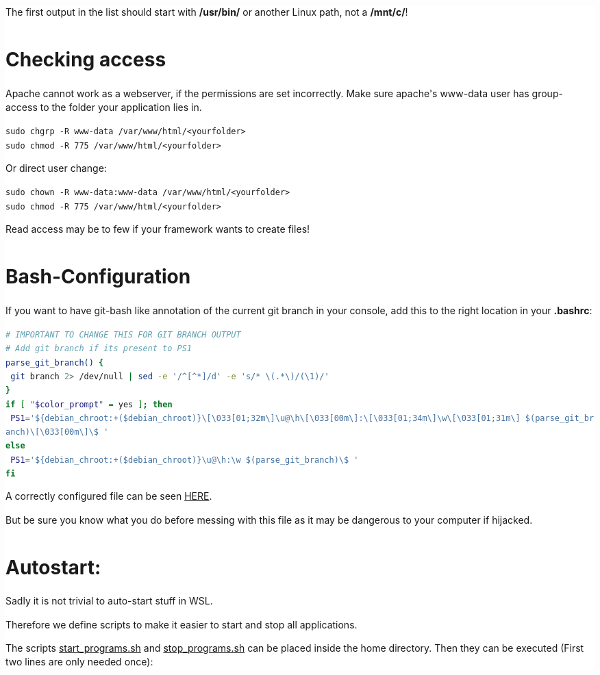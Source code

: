 The first output in the list should start with **/usr/bin/** or another Linux path, not a **/mnt/c/**!

# Checking access

Apache cannot work as a webserver, if the permissions are set incorrectly. Make sure apache's www-data user has group-access to the folder your application lies in.

```console
sudo chgrp -R www-data /var/www/html/<yourfolder>
sudo chmod -R 775 /var/www/html/<yourfolder>
```

Or direct user change:

```console
sudo chown -R www-data:www-data /var/www/html/<yourfolder>
sudo chmod -R 775 /var/www/html/<yourfolder>
```

Read access may be to few if your framework wants to create files!

# Bash-Configuration

If you want to have git-bash like annotation of the current git branch in your console, add this to the right location in your **.bashrc**:

```bash
# IMPORTANT TO CHANGE THIS FOR GIT BRANCH OUTPUT
# Add git branch if its present to PS1
parse_git_branch() {
 git branch 2> /dev/null | sed -e '/^[^*]/d' -e 's/* \(.*\)/(\1)/'
}
if [ "$color_prompt" = yes ]; then
 PS1='${debian_chroot:+($debian_chroot)}\[\033[01;32m\]\u@\h\[\033[00m\]:\[\033[01;34m\]\w\[\033[01;31m\] $(parse_git_branch)\[\033[00m\]\$ '
else
 PS1='${debian_chroot:+($debian_chroot)}\u@\h:\w $(parse_git_branch)\$ '
fi
```

A correctly configured file can be seen [HERE](configs/.bashrc).

But be sure you know what you do before messing with this file as it may be dangerous to your computer if hijacked.

# Autostart:

Sadly it is not trivial to auto-start stuff in WSL.

Therefore we define scripts to make it easier to start and stop all applications.

The scripts [start_programs.sh](scripts/start_programs.sh) and [stop_programs.sh](scripts/stop_programs.sh) can be placed inside the home directory.
Then they can be executed (First two lines are only needed once):
